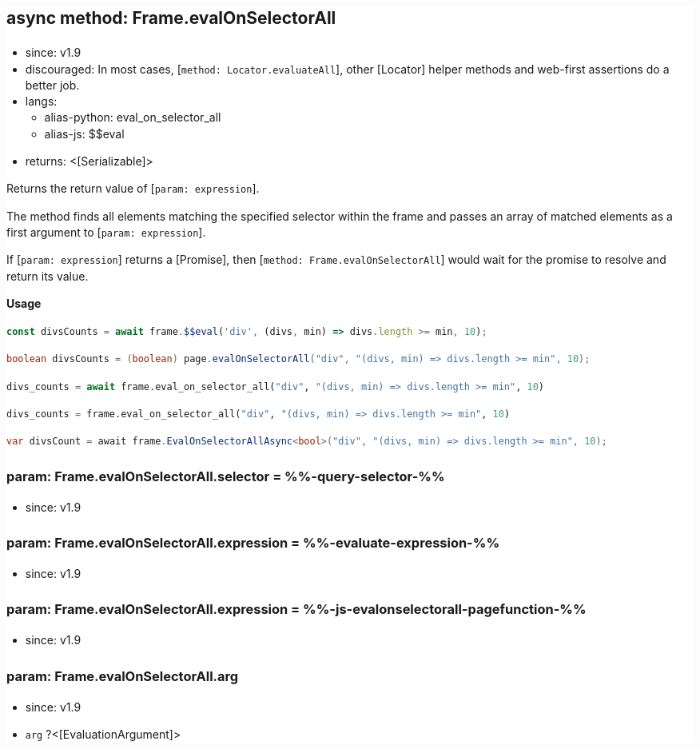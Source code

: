 ## async method: Frame.evalOnSelectorAll
* since: v1.9
* discouraged: In most cases, [`method: Locator.evaluateAll`],
  other [Locator] helper methods and web-first assertions do a better job.
* langs:
  - alias-python: eval_on_selector_all
  - alias-js: $$eval
- returns: <[Serializable]>

Returns the return value of [`param: expression`].

The method finds all elements matching the specified selector within the frame and passes an array of matched elements
as a first argument to [`param: expression`].

If [`param: expression`] returns a [Promise], then [`method: Frame.evalOnSelectorAll`] would wait for the promise to resolve and return its
value.

**Usage**

```js
const divsCounts = await frame.$$eval('div', (divs, min) => divs.length >= min, 10);
```

```java
boolean divsCounts = (boolean) page.evalOnSelectorAll("div", "(divs, min) => divs.length >= min", 10);
```

```python async
divs_counts = await frame.eval_on_selector_all("div", "(divs, min) => divs.length >= min", 10)
```

```python sync
divs_counts = frame.eval_on_selector_all("div", "(divs, min) => divs.length >= min", 10)
```

```csharp
var divsCount = await frame.EvalOnSelectorAllAsync<bool>("div", "(divs, min) => divs.length >= min", 10);
```

### param: Frame.evalOnSelectorAll.selector = %%-query-selector-%%
* since: v1.9

### param: Frame.evalOnSelectorAll.expression = %%-evaluate-expression-%%
* since: v1.9

### param: Frame.evalOnSelectorAll.expression = %%-js-evalonselectorall-pagefunction-%%
* since: v1.9

### param: Frame.evalOnSelectorAll.arg
* since: v1.9
- `arg` ?<[EvaluationArgument]>
